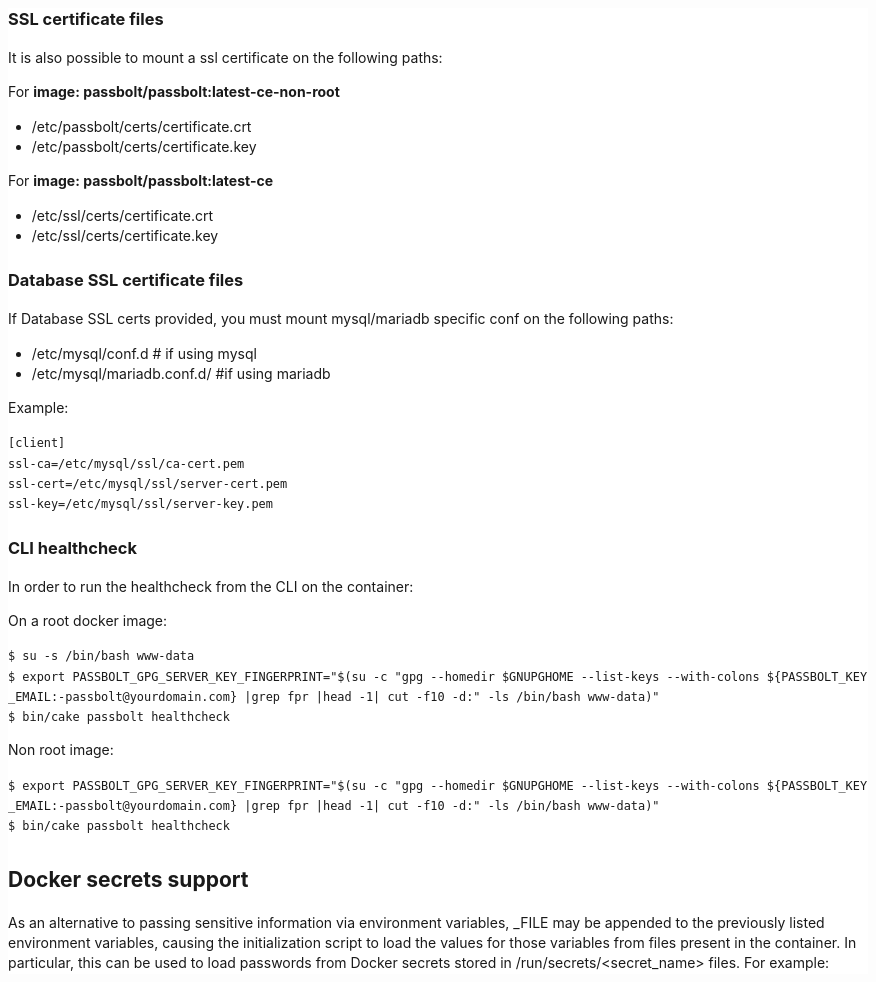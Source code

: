 ### SSL certificate files

It is also possible to mount a ssl certificate on the following paths:

For **image: passbolt/passbolt:latest-ce-non-root**
* /etc/passbolt/certs/certificate.crt
* /etc/passbolt/certs/certificate.key

For **image: passbolt/passbolt:latest-ce**
* /etc/ssl/certs/certificate.crt
* /etc/ssl/certs/certificate.key

### Database SSL certificate files

If Database SSL certs provided, you must mount mysql/mariadb specific conf on the following paths:
* /etc/mysql/conf.d # if using mysql
* /etc/mysql/mariadb.conf.d/ #if using mariadb

Example:
```
[client]
ssl-ca=/etc/mysql/ssl/ca-cert.pem
ssl-cert=/etc/mysql/ssl/server-cert.pem
ssl-key=/etc/mysql/ssl/server-key.pem
```


### CLI healthcheck

In order to run the healthcheck from the CLI on the container:

On a root docker image:

```
$ su -s /bin/bash www-data
$ export PASSBOLT_GPG_SERVER_KEY_FINGERPRINT="$(su -c "gpg --homedir $GNUPGHOME --list-keys --with-colons ${PASSBOLT_KEY_EMAIL:-passbolt@yourdomain.com} |grep fpr |head -1| cut -f10 -d:" -ls /bin/bash www-data)"
$ bin/cake passbolt healthcheck
```

Non root image:

```
$ export PASSBOLT_GPG_SERVER_KEY_FINGERPRINT="$(su -c "gpg --homedir $GNUPGHOME --list-keys --with-colons ${PASSBOLT_KEY_EMAIL:-passbolt@yourdomain.com} |grep fpr |head -1| cut -f10 -d:" -ls /bin/bash www-data)"
$ bin/cake passbolt healthcheck
```

## Docker secrets support

As an alternative to passing sensitive information via environment variables, _FILE may be appended to the previously listed environment variables, causing the initialization script to load the values for those variables from files present in the container. In particular, this can be used to load passwords from Docker secrets stored in /run/secrets/<secret_name> files. For example:
